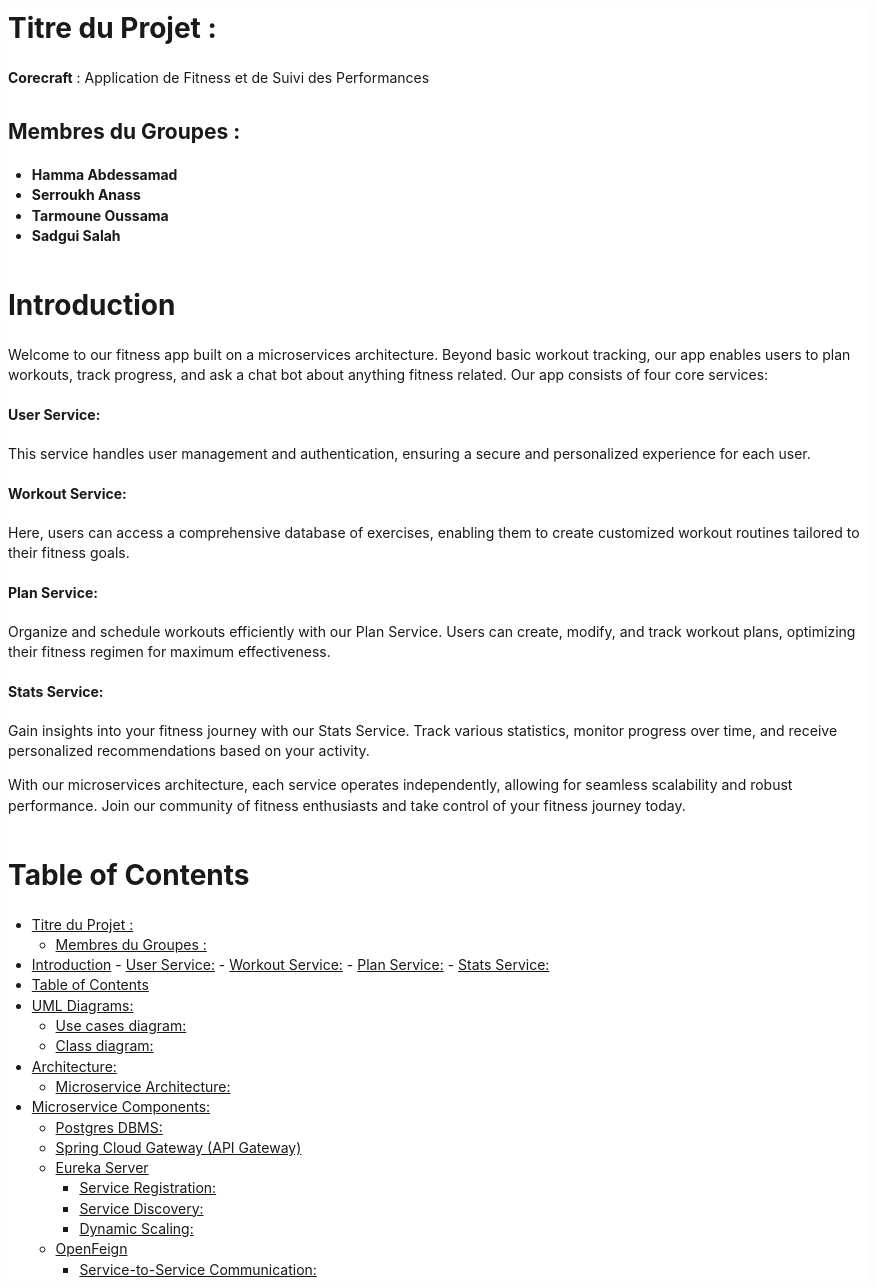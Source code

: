 # Titre du Projet :

**Corecraft** : Application de Fitness et de Suivi des Performances

## Membres du Groupes :

* **Hamma Abdessamad**
* **Serroukh Anass**
* **Tarmoune Oussama**
* **Sadgui Salah**

# Introduction

Welcome to our fitness app built on a microservices architecture. Beyond basic workout tracking, our app enables users to plan workouts, track progress, and ask a chat bot about anything fitness related. Our app consists of four core services:

#### User Service:
 This service handles user management and authentication, ensuring a secure and personalized experience for each user.

#### Workout Service:
 Here, users can access a comprehensive database of exercises, enabling them to create customized workout routines tailored to their fitness goals.

#### Plan Service:
 Organize and schedule workouts efficiently with our Plan Service. Users can create, modify, and track workout plans, optimizing their fitness regimen for maximum effectiveness.

#### Stats Service:
 Gain insights into your fitness journey with our Stats Service. Track various statistics, monitor progress over time, and receive personalized recommendations based on your activity.

With our microservices architecture, each service operates independently, allowing for seamless scalability and robust performance. Join our community of fitness enthusiasts and take control of your fitness journey today.

# Table of Contents

- [Titre du Projet :](#titre-du-projet-)
	- [Membres du Groupes :](#membres-du-groupes-)
- [Introduction](#introduction)
			- [User Service:](#user-service)
			- [Workout Service:](#workout-service)
			- [Plan Service:](#plan-service)
			- [Stats Service:](#stats-service)
- [Table of Contents](#table-of-contents)
- [UML Diagrams:](#uml-diagrams)
	- [Use cases diagram:](#use-cases-diagram)
	- [Class diagram:](#class-diagram)
- [Architecture:](#architecture)
	- [Microservice Architecture:](#microservice-architecture)
- [Microservice Components:](#microservice-components)
	- [Postgres DBMS:](#postgres-dbms)
	- [Spring Cloud Gateway (API Gateway)](#spring-cloud-gateway-api-gateway)
	- [Eureka Server](#eureka-server)
		- [Service Registration:](#service-registration)
		- [Service Discovery:](#service-discovery)
		- [Dynamic Scaling:](#dynamic-scaling)
	- [OpenFeign](#openfeign)
		- [Service-to-Service Communication:](#service-to-service-communication)